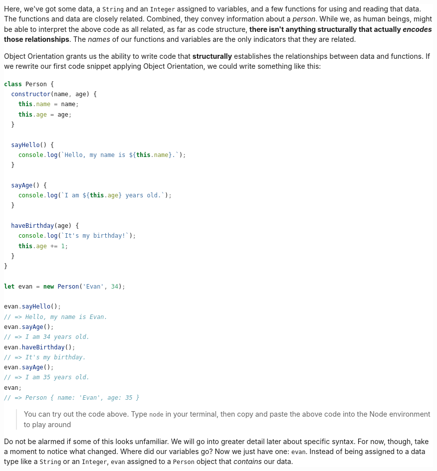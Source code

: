Here, we've got some data, a `String` and an `Integer` assigned to variables,
and a few functions for using and reading that data. The functions and data are
closely related. Combined, they convey information about a _person_. While we,
as human beings, might be able to interpret the above code as all related, as
far as code structure, **there isn't anything structurally that actually
_encodes_ those relationships**. The _names_ of our functions
and variables are the only indicators that they are related.

Object Orientation grants us the ability to write code that **structurally**
establishes the relationships between data and functions. If we rewrite our
first code snippet applying Object Orientation, we could write something like
this:

```js
class Person {
  constructor(name, age) {
    this.name = name;
    this.age = age;
  }

  sayHello() {
    console.log(`Hello, my name is ${this.name}.`);
  }

  sayAge() {
    console.log(`I am ${this.age} years old.`);
  }

  haveBirthday(age) {
    console.log(`It's my birthday!`);
    this.age += 1;
  }
}

let evan = new Person('Evan', 34);

evan.sayHello();
// => Hello, my name is Evan.
evan.sayAge();
// => I am 34 years old.
evan.haveBirthday();
// => It's my birthday.
evan.sayAge();
// => I am 35 years old.
evan;
// => Person { name: 'Evan', age: 35 }
```

> You can try out the code above. Type `node` in your terminal, then
> copy and paste the above code into the Node environment to play around

Do not be alarmed if some of this looks unfamiliar. We will go into greater
detail later about specific syntax. For now, though, take a moment to notice
what changed. Where did our variables go? Now we just have one: `evan`.
Instead of being assigned to a data type like a `String` or an `Integer`,
`evan` assigned to a `Person` object that _contains_ our data.

